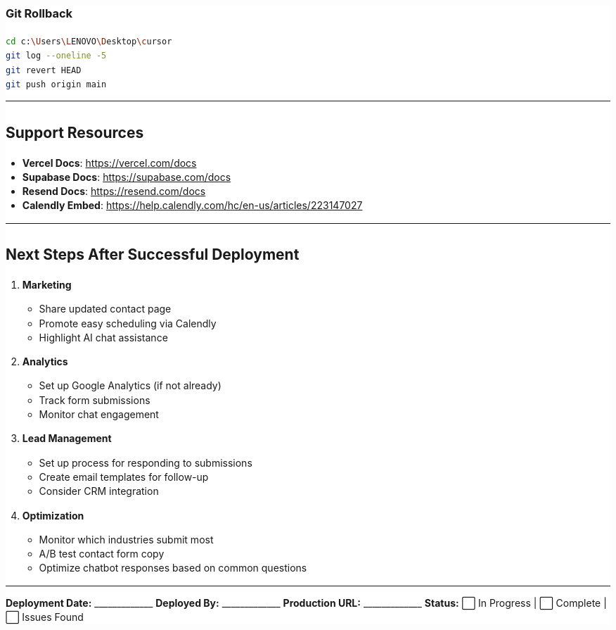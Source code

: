 ### Git Rollback
```bash
cd c:\Users\LENOVO\Desktop\cursor
git log --oneline -5
git revert HEAD
git push origin main
```

---

## Support Resources

- **Vercel Docs**: https://vercel.com/docs
- **Supabase Docs**: https://supabase.com/docs
- **Resend Docs**: https://resend.com/docs
- **Calendly Embed**: https://help.calendly.com/hc/en-us/articles/223147027

---

## Next Steps After Successful Deployment

1. **Marketing**
   - Share updated contact page
   - Promote easy scheduling via Calendly
   - Highlight AI chat assistance

2. **Analytics**
   - Set up Google Analytics (if not already)
   - Track form submissions
   - Monitor chat engagement

3. **Lead Management**
   - Set up process for responding to submissions
   - Create email templates for follow-up
   - Consider CRM integration

4. **Optimization**
   - Monitor which industries submit most
   - A/B test contact form copy
   - Optimize chatbot responses based on common questions

---

**Deployment Date:** _____________
**Deployed By:** _____________
**Production URL:** _____________
**Status:** ⬜ In Progress | ⬜ Complete | ⬜ Issues Found
